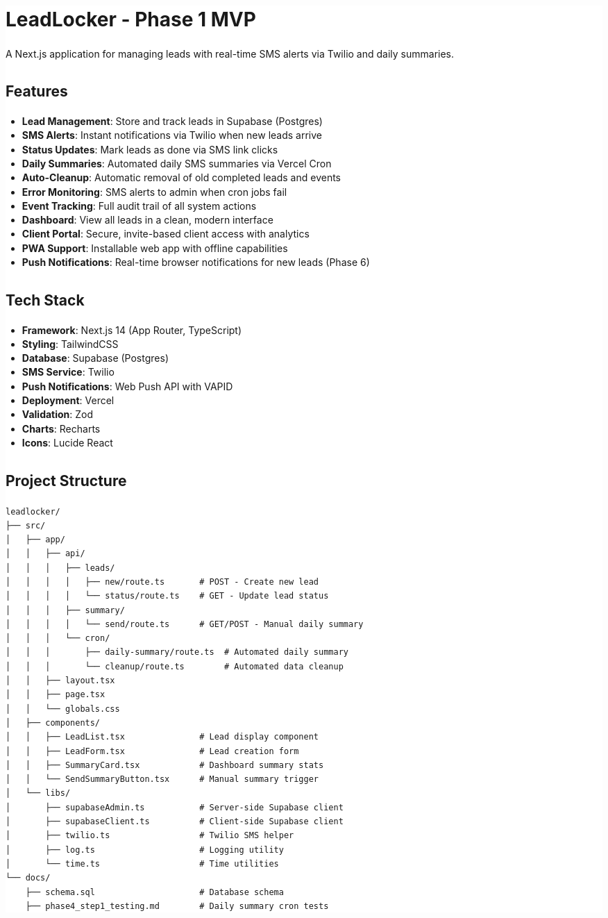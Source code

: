# LeadLocker - Phase 1 MVP

A Next.js application for managing leads with real-time SMS alerts via Twilio and daily summaries.

## Features

- **Lead Management**: Store and track leads in Supabase (Postgres)
- **SMS Alerts**: Instant notifications via Twilio when new leads arrive
- **Status Updates**: Mark leads as done via SMS link clicks
- **Daily Summaries**: Automated daily SMS summaries via Vercel Cron
- **Auto-Cleanup**: Automatic removal of old completed leads and events
- **Error Monitoring**: SMS alerts to admin when cron jobs fail
- **Event Tracking**: Full audit trail of all system actions
- **Dashboard**: View all leads in a clean, modern interface
- **Client Portal**: Secure, invite-based client access with analytics
- **PWA Support**: Installable web app with offline capabilities
- **Push Notifications**: Real-time browser notifications for new leads (Phase 6)

## Tech Stack

- **Framework**: Next.js 14 (App Router, TypeScript)
- **Styling**: TailwindCSS
- **Database**: Supabase (Postgres)
- **SMS Service**: Twilio
- **Push Notifications**: Web Push API with VAPID
- **Deployment**: Vercel
- **Validation**: Zod
- **Charts**: Recharts
- **Icons**: Lucide React

## Project Structure

```
leadlocker/
├── src/
│   ├── app/
│   │   ├── api/
│   │   │   ├── leads/
│   │   │   │   ├── new/route.ts       # POST - Create new lead
│   │   │   │   └── status/route.ts    # GET - Update lead status
│   │   │   ├── summary/
│   │   │   │   └── send/route.ts      # GET/POST - Manual daily summary
│   │   │   └── cron/
│   │   │       ├── daily-summary/route.ts  # Automated daily summary
│   │   │       └── cleanup/route.ts        # Automated data cleanup
│   │   ├── layout.tsx
│   │   ├── page.tsx
│   │   └── globals.css
│   ├── components/
│   │   ├── LeadList.tsx               # Lead display component
│   │   ├── LeadForm.tsx               # Lead creation form
│   │   ├── SummaryCard.tsx            # Dashboard summary stats
│   │   └── SendSummaryButton.tsx      # Manual summary trigger
│   └── libs/
│       ├── supabaseAdmin.ts           # Server-side Supabase client
│       ├── supabaseClient.ts          # Client-side Supabase client
│       ├── twilio.ts                  # Twilio SMS helper
│       ├── log.ts                     # Logging utility
│       └── time.ts                    # Time utilities
└── docs/
    ├── schema.sql                     # Database schema
    ├── phase4_step1_testing.md        # Daily summary cron tests
```